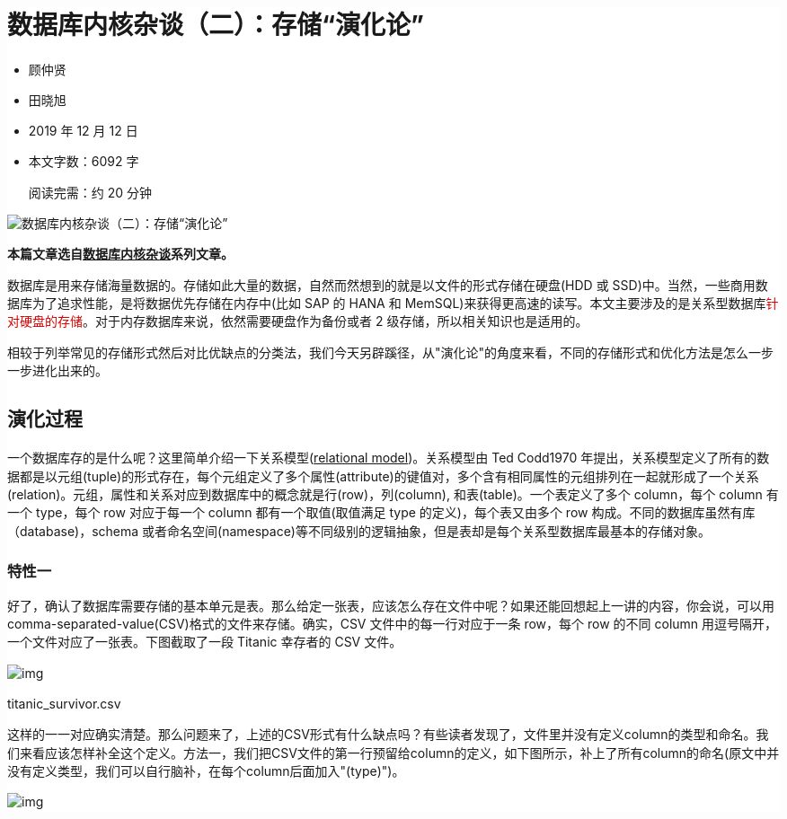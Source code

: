 # 数据库内核杂谈（二）：存储“演化论”

- 顾仲贤

- 田晓旭

- 2019 年 12 月 12 日

- 本文字数：6092 字

  阅读完需：约 20 分钟

![数据库内核杂谈（二）：存储“演化论”](https://static001.infoq.cn/resource/image/fe/94/fe611be88141e6efc3e7c9229e454494.jpg)

**本篇文章选自**[**数据库内核杂谈**](https://www.infoq.cn/theme/46)**系列文章。**



数据库是用来存储海量数据的。存储如此大量的数据，自然而然想到的就是以文件的形式存储在硬盘(HDD 或 SSD)中。当然，一些商用数据库为了追求性能，是将数据优先存储在内存中(比如 SAP 的 HANA 和 MemSQL)来获得更高速的读写。本文主要涉及的是关系型数据库<font color="#dd0000">针对硬盘的存储</font>。对于内存数据库来说，依然需要硬盘作为备份或者 2 级存储，所以相关知识也是适用的。



相较于列举常见的存储形式然后对比优缺点的分类法，我们今天另辟蹊径，从"演化论"的角度来看，不同的存储形式和优化方法是怎么一步一步进化出来的。



## 演化过程

一个数据库存的是什么呢？这里简单介绍一下关系模型([relational model](https://en.wikipedia.org/wiki/Relational_model))。关系模型由 Ted Codd1970 年提出，关系模型定义了所有的数据都是以元组(tuple)的形式存在，每个元组定义了多个属性(attribute)的键值对，多个含有相同属性的元组排列在一起就形成了一个关系(relation)。元组，属性和关系对应到数据库中的概念就是行(row)，列(column), 和表(table)。一个表定义了多个 column，每个 column 有一个 type，每个 row 对应于每一个 column 都有一个取值(取值满足 type 的定义)，每个表又由多个 row 构成。不同的数据库虽然有库（database)，schema 或者命名空间(namespace)等不同级别的逻辑抽象，但是表却是每个关系型数据库最基本的存储对象。



### 特性一

好了，确认了数据库需要存储的基本单元是表。那么给定一张表，应该怎么存在文件中呢？如果还能回想起上一讲的内容，你会说，可以用 comma-separated-value(CSV)格式的文件来存储。确实，CSV 文件中的每一行对应于一条 row，每个 row 的不同 column 用逗号隔开，一个文件对应了一张表。下图截取了一段 Titanic 幸存者的 CSV 文件。



![img](https://static001.infoq.cn/resource/image/36/19/36ef97e0f2958e88a65de125145fa919.png)



titanic_survivor.csv



这样的一一对应确实清楚。那么问题来了，上述的CSV形式有什么缺点吗？有些读者发现了，文件里并没有定义column的类型和命名。我们来看应该怎样补全这个定义。方法一，我们把CSV文件的第一行预留给column的定义，如下图所示，补上了所有column的命名(原文中并没有定义类型，我们可以自行脑补，在每个column后面加入"(type)")。



![img](https://static001.infoq.cn/resource/image/ec/4e/ec74fa76ee975724062b3d579cb90a4e.png)


